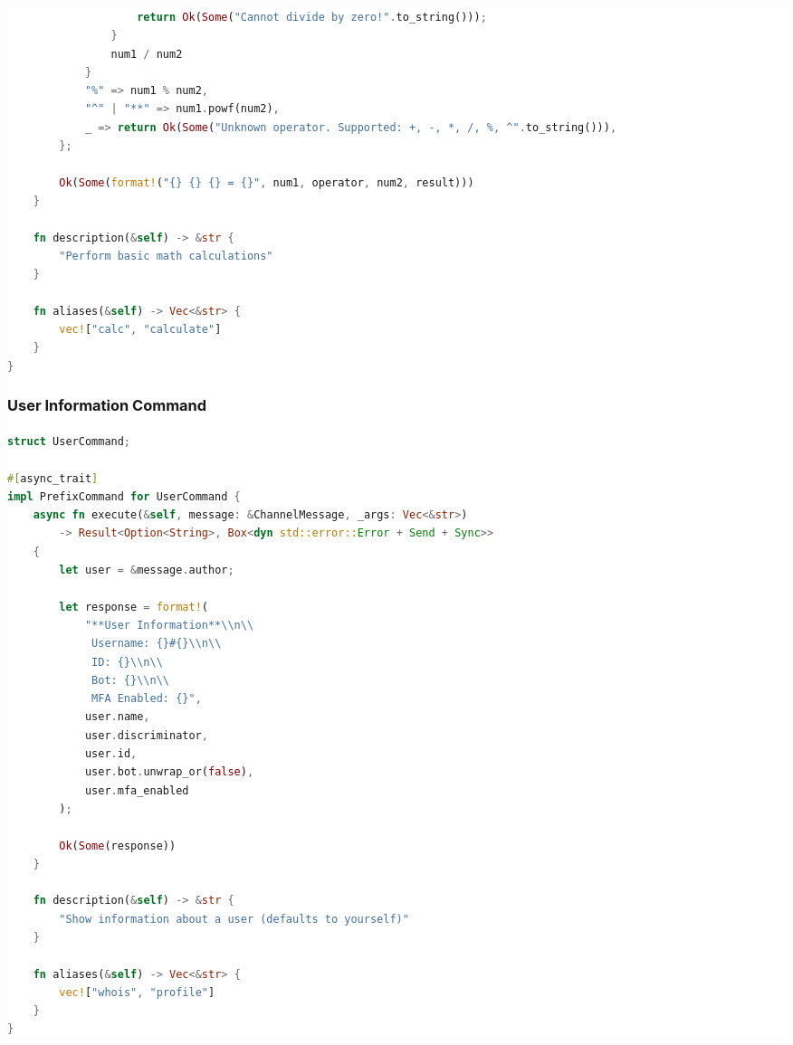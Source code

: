 ```rust
                    return Ok(Some("Cannot divide by zero!".to_string()));
                }
                num1 / num2
            }
            "%" => num1 % num2,
            "^" | "**" => num1.powf(num2),
            _ => return Ok(Some("Unknown operator. Supported: +, -, *, /, %, ^".to_string())),
        };
        
        Ok(Some(format!("{} {} {} = {}", num1, operator, num2, result)))
    }
    
    fn description(&self) -> &str {
        "Perform basic math calculations"
    }
    
    fn aliases(&self) -> Vec<&str> {
        vec!["calc", "calculate"]
    }
}
```

### User Information Command

```rust
struct UserCommand;

#[async_trait]
impl PrefixCommand for UserCommand {
    async fn execute(&self, message: &ChannelMessage, _args: Vec<&str>) 
        -> Result<Option<String>, Box<dyn std::error::Error + Send + Sync>> 
    {
        let user = &message.author;
        
        let response = format!(
            "**User Information**\\n\\
             Username: {}#{}\\n\\
             ID: {}\\n\\
             Bot: {}\\n\\
             MFA Enabled: {}",
            user.name,
            user.discriminator,
            user.id,
            user.bot.unwrap_or(false),
            user.mfa_enabled
        );
        
        Ok(Some(response))
    }
    
    fn description(&self) -> &str {
        "Show information about a user (defaults to yourself)"
    }
    
    fn aliases(&self) -> Vec<&str> {
        vec!["whois", "profile"]
    }
}
```
